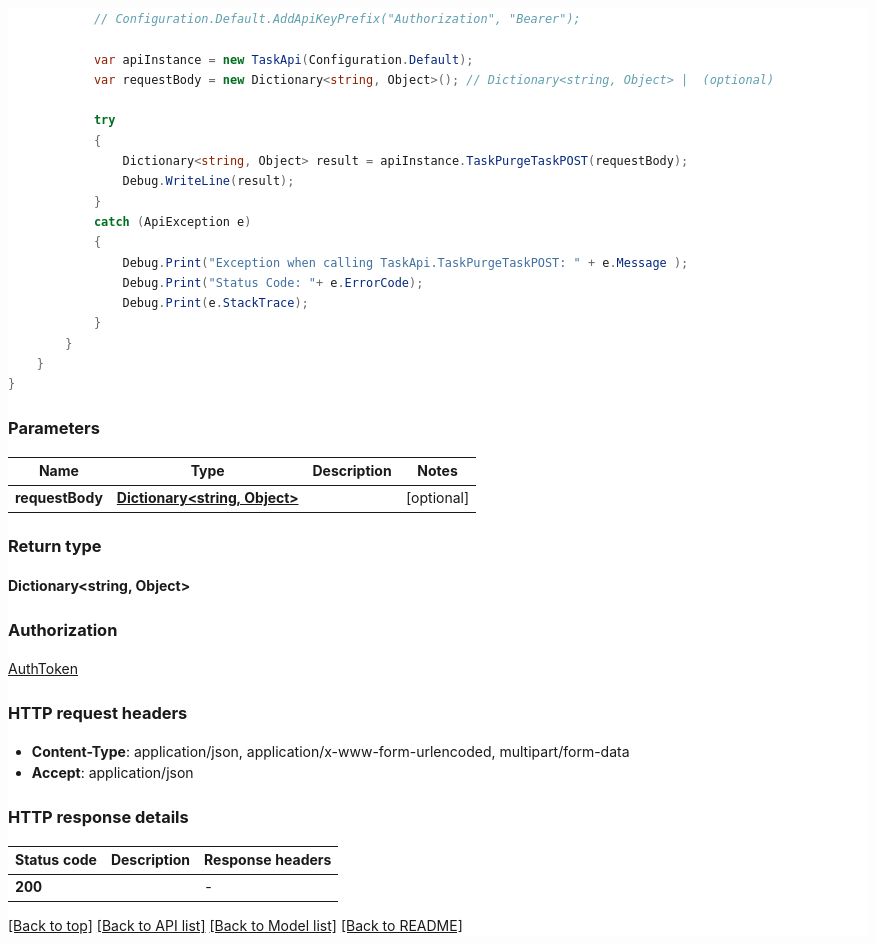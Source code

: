 ```csharp
            // Configuration.Default.AddApiKeyPrefix("Authorization", "Bearer");

            var apiInstance = new TaskApi(Configuration.Default);
            var requestBody = new Dictionary<string, Object>(); // Dictionary<string, Object> |  (optional) 

            try
            {
                Dictionary<string, Object> result = apiInstance.TaskPurgeTaskPOST(requestBody);
                Debug.WriteLine(result);
            }
            catch (ApiException e)
            {
                Debug.Print("Exception when calling TaskApi.TaskPurgeTaskPOST: " + e.Message );
                Debug.Print("Status Code: "+ e.ErrorCode);
                Debug.Print(e.StackTrace);
            }
        }
    }
}
```

### Parameters


Name | Type | Description  | Notes
------------- | ------------- | ------------- | -------------
 **requestBody** | [**Dictionary&lt;string, Object&gt;**](Object.md)|  | [optional] 

### Return type

**Dictionary<string, Object>**

### Authorization

[AuthToken](../README.md#AuthToken)

### HTTP request headers

- **Content-Type**: application/json, application/x-www-form-urlencoded, multipart/form-data
- **Accept**: application/json


### HTTP response details
| Status code | Description | Response headers |
|-------------|-------------|------------------|
| **200** |  |  -  |

[[Back to top]](#)
[[Back to API list]](../README.md#documentation-for-api-endpoints)
[[Back to Model list]](../README.md#documentation-for-models)
[[Back to README]](../README.md)
